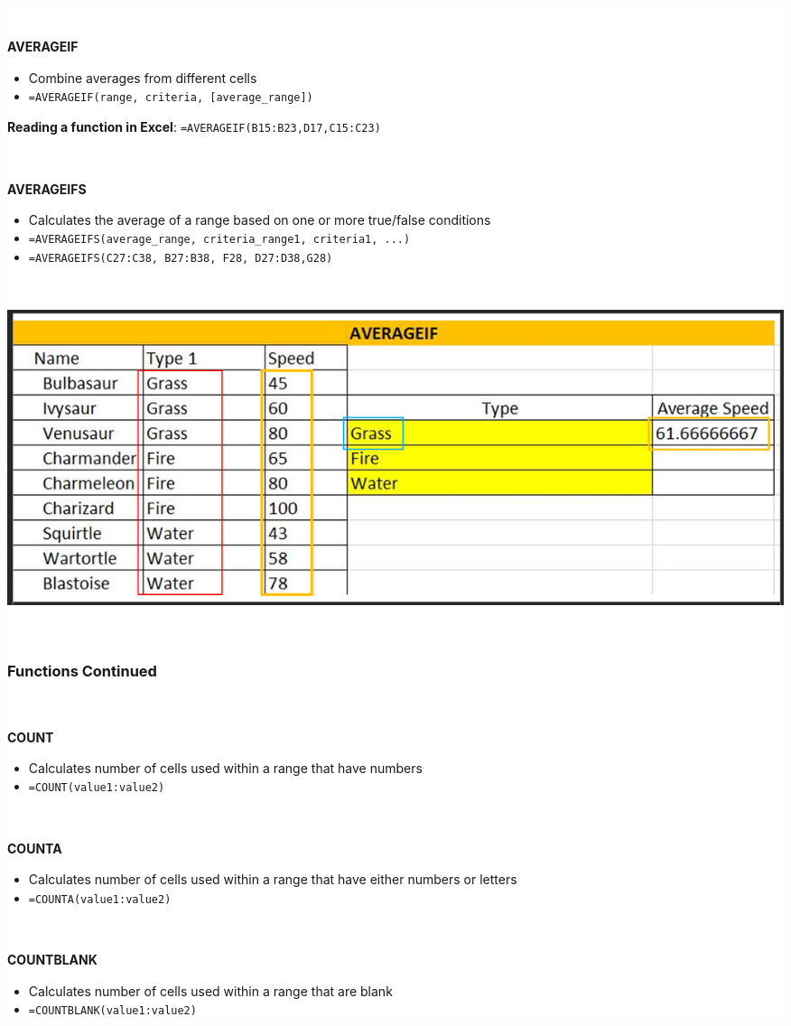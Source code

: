 <br>


**AVERAGEIF**  
- Combine averages from different cells
- `=AVERAGEIF(range, criteria, [average_range])`

**Reading a function in Excel**: `=AVERAGEIF(B15:B23,D17,C15:C23)`

<br>

**AVERAGEIFS**
- Calculates the average of a range based on one or more true/false conditions
- `=AVERAGEIFS(average_range, criteria_range1, criteria1, ...)`
- `=AVERAGEIFS(C27:C38, B27:B38, F28, D27:D38,G28)`

<br>


![AVERAGEIF](./img/excelaverageif.png)

<br>

### Functions Continued

<br>

**COUNT** 
- Calculates number of cells used within a range that have numbers
- `=COUNT(value1:value2)`

<br>

**COUNTA**
- Calculates number of cells used within a range that have either numbers or letters
- `=COUNTA(value1:value2)`

<br>

**COUNTBLANK** 
- Calculates number of cells used within a range that are blank
- `=COUNTBLANK(value1:value2)`
